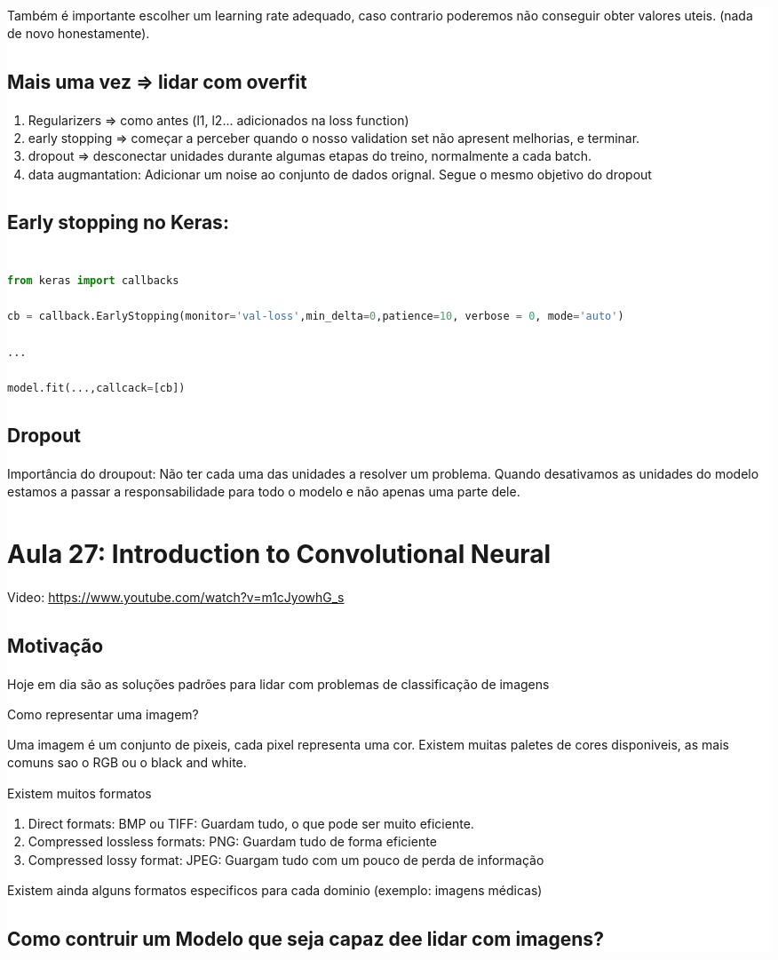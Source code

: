 Também é importante escolher um learning rate adequado, caso contrario poderemos não conseguir obter valores uteis. (nada de novo honestamente).

## Mais uma vez => lidar com overfit

1. Regularizers => como antes (l1, l2... adicionados na loss function)
2. early stopping => começar a perceber quando o nosso validation set não apresent melhorias, e terminar. 
3. dropout => desconectar unidades durante algumas etapas do treino, normalmente a cada batch.
4. data augmantation: Adicionar um noise ao conjunto de dados orignal. Segue o mesmo objetivo do dropout

## Early stopping no Keras:

```py

from keras import callbacks

cb = callback.EarlyStopping(monitor='val-loss',min_delta=0,patience=10, verbose = 0, mode='auto')

...

model.fit(...,callcack=[cb])
```

## Dropout

Importância do droupout: Não ter cada uma das unidades a resolver um problema. Quando desativamos as unidades do modelo estamos a passar a responsabilidade para todo o modelo e não apenas uma parte dele.
# Aula 27: Introduction to Convolutional Neural

Video: https://www.youtube.com/watch?v=m1cJyowhG_s

## Motivação

Hoje em dia são as soluções padrões para lidar com problemas de classificação de imagens 

Como representar uma imagem? 

Uma imagem é um conjunto de pixeis, cada pixel representa uma cor. Existem muitas paletes de cores disponiveis, as mais comuns sao o RGB ou o black and white. 

Existem muitos formatos

1. Direct formats: BMP ou TIFF: Guardam tudo, o que pode ser muito eficiente.
2. Compressed lossless formats: PNG: Guardam tudo de forma eficiente
3. Compressed lossy format: JPEG: Guargam tudo com um pouco de perda de informação

Existem ainda alguns formatos especificos para cada dominio (exemplo: imagens médicas)

## Como contruir um Modelo que seja capaz dee lidar com imagens?
